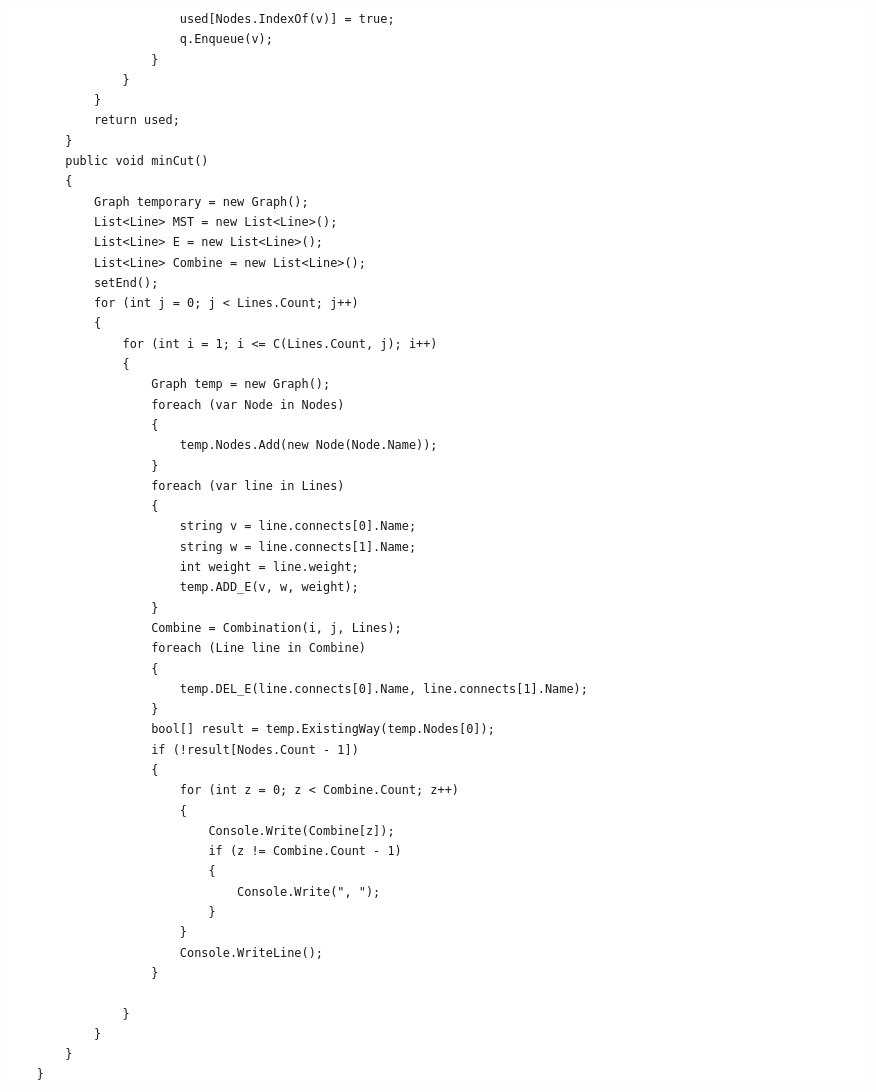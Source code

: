                             used[Nodes.IndexOf(v)] = true;
                            q.Enqueue(v);
                        }
                    }
                }
                return used;
            }
            public void minCut()
            {
                Graph temporary = new Graph();
                List<Line> MST = new List<Line>();
                List<Line> E = new List<Line>();
                List<Line> Combine = new List<Line>();
                setEnd();
                for (int j = 0; j < Lines.Count; j++)
                {
                    for (int i = 1; i <= C(Lines.Count, j); i++)
                    {
                        Graph temp = new Graph();
                        foreach (var Node in Nodes)
                        {
                            temp.Nodes.Add(new Node(Node.Name));
                        }
                        foreach (var line in Lines)
                        {
                            string v = line.connects[0].Name;
                            string w = line.connects[1].Name;
                            int weight = line.weight;
                            temp.ADD_E(v, w, weight);
                        }
                        Combine = Combination(i, j, Lines);
                        foreach (Line line in Combine)
                        {
                            temp.DEL_E(line.connects[0].Name, line.connects[1].Name);
                        }
                        bool[] result = temp.ExistingWay(temp.Nodes[0]);
                        if (!result[Nodes.Count - 1])
                        {
                            for (int z = 0; z < Combine.Count; z++)
                            {
                                Console.Write(Combine[z]);
                                if (z != Combine.Count - 1)
                                {
                                    Console.Write(", ");
                                }
                            }     
                            Console.WriteLine();
                        }
                        
                    }
                }               
            }
        }
